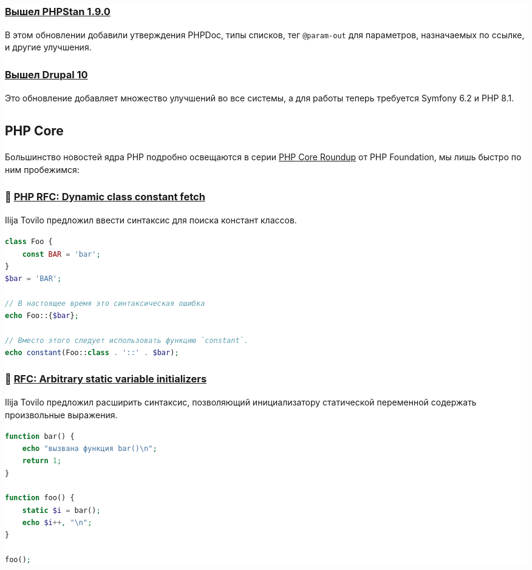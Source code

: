 ### [Вышел PHPStan 1.9.0](https://phpstan.org/blog/phpstan-1-9-0-with-phpdoc-asserts-list-type)

В этом обновлении добавили утверждения PHPDoc, типы списков, тег `@param-out` для параметров, назначаемых по ссылке, и
другие улучшения.

### [Вышел Drupal 10](https://www.drupal.org/blog/drupal-10-0-0)

Это обновление добавляет множество улучшений во все системы, а для работы теперь требуется Symfony 6.2 и PHP 8.1.

## PHP Core

Большинство новостей ядра PHP подробно освещаются в
серии [PHP Core Roundup](https://thephp.foundation/blog/tag/roundup/) от PHP Foundation, мы лишь быстро по ним
пробежимся:

### 📣 [PHP RFC: Dynamic class constant fetch](https://wiki.php.net/rfc/dynamic_class_constant_fetch)

Ilija Tovilo предложил ввести синтаксис для поиска констант классов.

```php
class Foo {    
    const BAR = 'bar';
}
$bar = 'BAR';
 
// В настоящее время это синтаксическая ошибка
echo Foo::{$bar}; 
 
// Вместо этого следует использовать функцию `constant`.
echo constant(Foo::class . '::' . $bar);
```

### 📣 [RFC: Arbitrary static variable initializers](https://wiki.php.net/rfc/arbitrary_static_variable_initializers)

Ilija Tovilo предложил расширить синтаксис, позволяющий инициализатору статической переменной содержать произвольные
выражения.

```php
function bar() {    
    echo "вызвана функция bar()\n";
    return 1;
}
 
function foo() {
    static $i = bar();
    echo $i++, "\n";
}
 
foo();
```
